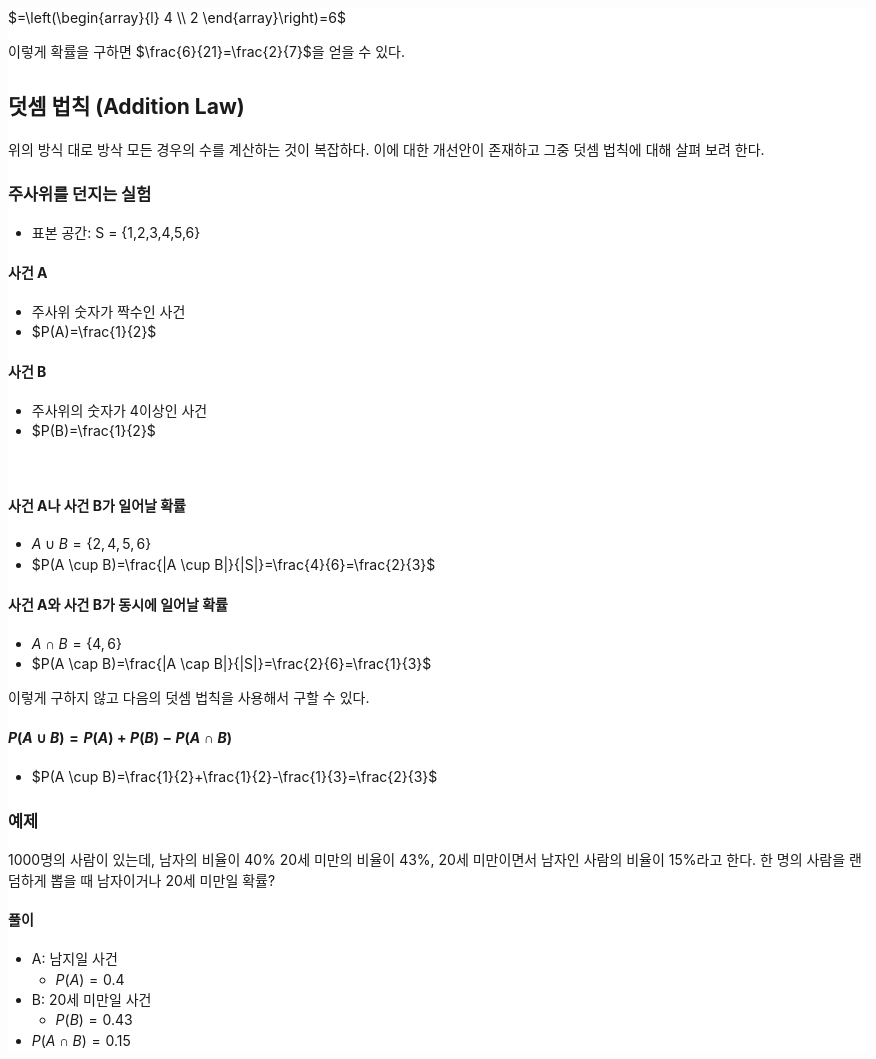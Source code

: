   $=\left(\begin{array}{l}
  4 \\
  2
  \end{array}\right)=6$

이렇게 확률을 구하면 $\frac{6}{21}=\frac{2}{7}$을 얻을 수 있다.





## 덧셈 법칙 (Addition Law)

위의 방식 대로 방삭 모든 경우의 수를 계산하는 것이 복잡하다. 이에 대한 개선안이 존재하고 그중 덧셈 법칙에 대해 살펴 보려 한다.

### 주사위를 던지는 실험

- 표본 공간: S = {1,2,3,4,5,6}

#### 사건 A

- 주사위 숫자가 짝수인 사건
- $P(A)=\frac{1}{2}$

#### 사건 B

- 주사위의 숫자가 4이상인 사건
- $P(B)=\frac{1}{2}$

<br>

#### 사건 A나 사건 B가 일어날 확률

- $A \cup B=\{2,4,5,6\}$
- $P(A \cup B)=\frac{|A \cup B|}{|S|}=\frac{4}{6}=\frac{2}{3}$

#### 사건 A와 사건 B가 동시에 일어날 확률

- $A \cap B=\{4,6\}$
- $P(A \cap B)=\frac{|A \cap B|}{|S|}=\frac{2}{6}=\frac{1}{3}$

이렇게 구하지 않고 다음의 덧셈 법칙을 사용해서 구할 수 있다.

#### $P(A \cup B)=P(A)+P(B)-P(A \cap B)$

- $P(A \cup B)=\frac{1}{2}+\frac{1}{2}-\frac{1}{3}=\frac{2}{3}$



### 예제

1000명의 사람이 있는데, 남자의 비율이 $40 \%$ 20세 미만의 비율이 43%, 20세 미만이면서 남자인 사람의 비율이 15%라고 한다. 한 명의 사람을 랜덤하게 뽑을 때 남자이거나 20세 미만일 확률?

#### 풀이

- A: 남지일 사건
  - $P(A)=0.4$
- B: 20세 미만일 사건
  - $P(B)=0.43$
- $P(A \cap B)=0.15$
